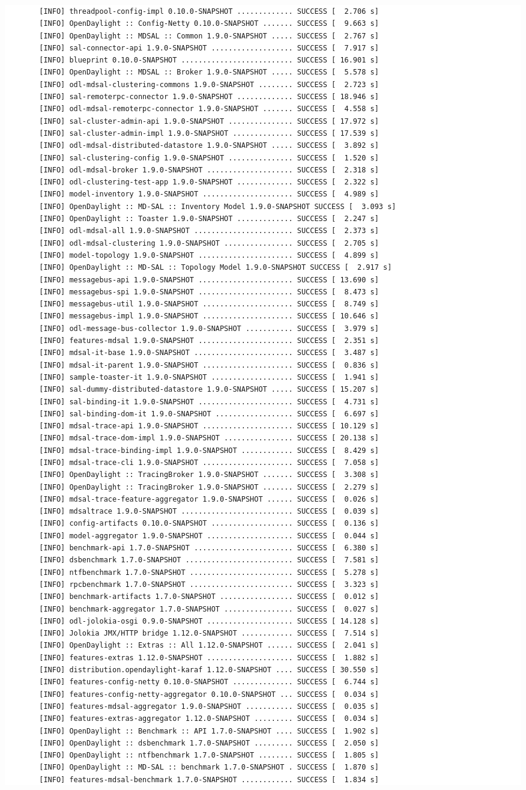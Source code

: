             [INFO] threadpool-config-impl 0.10.0-SNAPSHOT ............. SUCCESS [  2.706 s]
            [INFO] OpenDaylight :: Config-Netty 0.10.0-SNAPSHOT ....... SUCCESS [  9.663 s]
            [INFO] OpenDaylight :: MDSAL :: Common 1.9.0-SNAPSHOT ..... SUCCESS [  2.767 s]
            [INFO] sal-connector-api 1.9.0-SNAPSHOT ................... SUCCESS [  7.917 s]
            [INFO] blueprint 0.10.0-SNAPSHOT .......................... SUCCESS [ 16.901 s]
            [INFO] OpenDaylight :: MDSAL :: Broker 1.9.0-SNAPSHOT ..... SUCCESS [  5.578 s]
            [INFO] odl-mdsal-clustering-commons 1.9.0-SNAPSHOT ........ SUCCESS [  2.723 s]
            [INFO] sal-remoterpc-connector 1.9.0-SNAPSHOT ............. SUCCESS [ 18.946 s]
            [INFO] odl-mdsal-remoterpc-connector 1.9.0-SNAPSHOT ....... SUCCESS [  4.558 s]
            [INFO] sal-cluster-admin-api 1.9.0-SNAPSHOT ............... SUCCESS [ 17.972 s]
            [INFO] sal-cluster-admin-impl 1.9.0-SNAPSHOT .............. SUCCESS [ 17.539 s]
            [INFO] odl-mdsal-distributed-datastore 1.9.0-SNAPSHOT ..... SUCCESS [  3.892 s]
            [INFO] sal-clustering-config 1.9.0-SNAPSHOT ............... SUCCESS [  1.520 s]
            [INFO] odl-mdsal-broker 1.9.0-SNAPSHOT .................... SUCCESS [  2.318 s]
            [INFO] odl-clustering-test-app 1.9.0-SNAPSHOT ............. SUCCESS [  2.322 s]
            [INFO] model-inventory 1.9.0-SNAPSHOT ..................... SUCCESS [  4.989 s]
            [INFO] OpenDaylight :: MD-SAL :: Inventory Model 1.9.0-SNAPSHOT SUCCESS [  3.093 s]
            [INFO] OpenDaylight :: Toaster 1.9.0-SNAPSHOT ............. SUCCESS [  2.247 s]
            [INFO] odl-mdsal-all 1.9.0-SNAPSHOT ....................... SUCCESS [  2.373 s]
            [INFO] odl-mdsal-clustering 1.9.0-SNAPSHOT ................ SUCCESS [  2.705 s]
            [INFO] model-topology 1.9.0-SNAPSHOT ...................... SUCCESS [  4.899 s]
            [INFO] OpenDaylight :: MD-SAL :: Topology Model 1.9.0-SNAPSHOT SUCCESS [  2.917 s]
            [INFO] messagebus-api 1.9.0-SNAPSHOT ...................... SUCCESS [ 13.690 s]
            [INFO] messagebus-spi 1.9.0-SNAPSHOT ...................... SUCCESS [  8.473 s]
            [INFO] messagebus-util 1.9.0-SNAPSHOT ..................... SUCCESS [  8.749 s]
            [INFO] messagebus-impl 1.9.0-SNAPSHOT ..................... SUCCESS [ 10.646 s]
            [INFO] odl-message-bus-collector 1.9.0-SNAPSHOT ........... SUCCESS [  3.979 s]
            [INFO] features-mdsal 1.9.0-SNAPSHOT ...................... SUCCESS [  2.351 s]
            [INFO] mdsal-it-base 1.9.0-SNAPSHOT ....................... SUCCESS [  3.487 s]
            [INFO] mdsal-it-parent 1.9.0-SNAPSHOT ..................... SUCCESS [  0.836 s]
            [INFO] sample-toaster-it 1.9.0-SNAPSHOT ................... SUCCESS [  1.941 s]
            [INFO] sal-dummy-distributed-datastore 1.9.0-SNAPSHOT ..... SUCCESS [ 15.207 s]
            [INFO] sal-binding-it 1.9.0-SNAPSHOT ...................... SUCCESS [  4.731 s]
            [INFO] sal-binding-dom-it 1.9.0-SNAPSHOT .................. SUCCESS [  6.697 s]
            [INFO] mdsal-trace-api 1.9.0-SNAPSHOT ..................... SUCCESS [ 10.129 s]
            [INFO] mdsal-trace-dom-impl 1.9.0-SNAPSHOT ................ SUCCESS [ 20.138 s]
            [INFO] mdsal-trace-binding-impl 1.9.0-SNAPSHOT ............ SUCCESS [  8.429 s]
            [INFO] mdsal-trace-cli 1.9.0-SNAPSHOT ..................... SUCCESS [  7.058 s]
            [INFO] OpenDaylight :: TracingBroker 1.9.0-SNAPSHOT ....... SUCCESS [  3.308 s]
            [INFO] OpenDaylight :: TracingBroker 1.9.0-SNAPSHOT ....... SUCCESS [  2.279 s]
            [INFO] mdsal-trace-feature-aggregator 1.9.0-SNAPSHOT ...... SUCCESS [  0.026 s]
            [INFO] mdsaltrace 1.9.0-SNAPSHOT .......................... SUCCESS [  0.039 s]
            [INFO] config-artifacts 0.10.0-SNAPSHOT ................... SUCCESS [  0.136 s]
            [INFO] model-aggregator 1.9.0-SNAPSHOT .................... SUCCESS [  0.044 s]
            [INFO] benchmark-api 1.7.0-SNAPSHOT ....................... SUCCESS [  6.380 s]
            [INFO] dsbenchmark 1.7.0-SNAPSHOT ......................... SUCCESS [  7.581 s]
            [INFO] ntfbenchmark 1.7.0-SNAPSHOT ........................ SUCCESS [  5.278 s]
            [INFO] rpcbenchmark 1.7.0-SNAPSHOT ........................ SUCCESS [  3.323 s]
            [INFO] benchmark-artifacts 1.7.0-SNAPSHOT ................. SUCCESS [  0.012 s]
            [INFO] benchmark-aggregator 1.7.0-SNAPSHOT ................ SUCCESS [  0.027 s]
            [INFO] odl-jolokia-osgi 0.9.0-SNAPSHOT .................... SUCCESS [ 14.128 s]
            [INFO] Jolokia JMX/HTTP bridge 1.12.0-SNAPSHOT ............ SUCCESS [  7.514 s]
            [INFO] OpenDaylight :: Extras :: All 1.12.0-SNAPSHOT ...... SUCCESS [  2.041 s]
            [INFO] features-extras 1.12.0-SNAPSHOT .................... SUCCESS [  1.882 s]
            [INFO] distribution.opendaylight-karaf 1.12.0-SNAPSHOT .... SUCCESS [ 30.550 s]
            [INFO] features-config-netty 0.10.0-SNAPSHOT .............. SUCCESS [  6.744 s]
            [INFO] features-config-netty-aggregator 0.10.0-SNAPSHOT ... SUCCESS [  0.034 s]
            [INFO] features-mdsal-aggregator 1.9.0-SNAPSHOT ........... SUCCESS [  0.035 s]
            [INFO] features-extras-aggregator 1.12.0-SNAPSHOT ......... SUCCESS [  0.034 s]
            [INFO] OpenDaylight :: Benchmark :: API 1.7.0-SNAPSHOT .... SUCCESS [  1.902 s]
            [INFO] OpenDaylight :: dsbenchmark 1.7.0-SNAPSHOT ......... SUCCESS [  2.050 s]
            [INFO] OpenDaylight :: ntfbenchmark 1.7.0-SNAPSHOT ........ SUCCESS [  1.805 s]
            [INFO] OpenDaylight :: MD-SAL :: benchmark 1.7.0-SNAPSHOT . SUCCESS [  1.870 s]
            [INFO] features-mdsal-benchmark 1.7.0-SNAPSHOT ............ SUCCESS [  1.834 s]